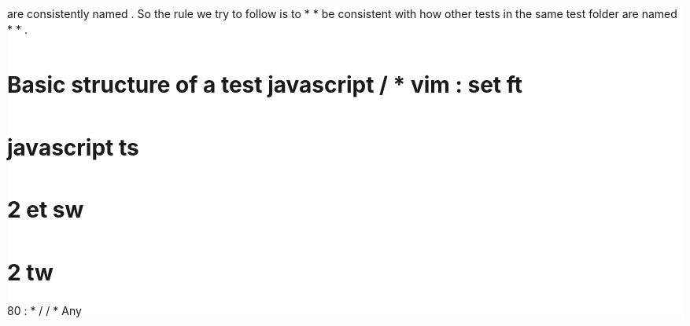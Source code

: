 are
consistently
named
.
So
the
rule
we
try
to
follow
is
to
*
*
be
consistent
with
how
other
tests
in
the
same
test
folder
are
named
*
*
.
#
#
#
Basic
structure
of
a
test
javascript
/
*
vim
:
set
ft
=
javascript
ts
=
2
et
sw
=
2
tw
=
80
:
*
/
/
*
Any
